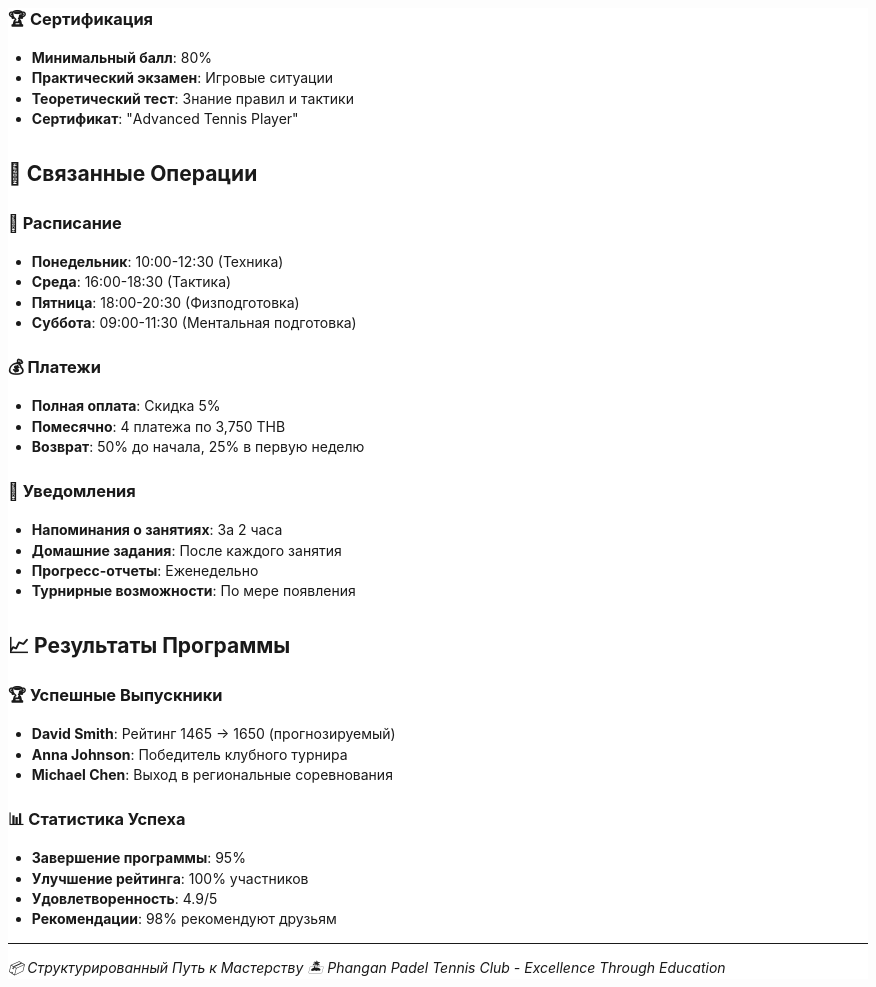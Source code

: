 ### 🏆 **Сертификация**
- **Минимальный балл**: 80%
- **Практический экзамен**: Игровые ситуации
- **Теоретический тест**: Знание правил и тактики
- **Сертификат**: "Advanced Tennis Player"

## 🔄 **Связанные Операции**

### 📅 **Расписание**
- **Понедельник**: 10:00-12:30 (Техника)
- **Среда**: 16:00-18:30 (Тактика)
- **Пятница**: 18:00-20:30 (Физподготовка)
- **Суббота**: 09:00-11:30 (Ментальная подготовка)

### 💰 **Платежи**
- **Полная оплата**: Скидка 5%
- **Помесячно**: 4 платежа по 3,750 THB
- **Возврат**: 50% до начала, 25% в первую неделю

### 🔔 **Уведомления**
- **Напоминания о занятиях**: За 2 часа
- **Домашние задания**: После каждого занятия
- **Прогресс-отчеты**: Еженедельно
- **Турнирные возможности**: По мере появления

## 📈 **Результаты Программы**

### 🏆 **Успешные Выпускники**
- **David Smith**: Рейтинг 1465 → 1650 (прогнозируемый)
- **Anna Johnson**: Победитель клубного турнира
- **Michael Chen**: Выход в региональные соревнования

### 📊 **Статистика Успеха**
- **Завершение программы**: 95%
- **Улучшение рейтинга**: 100% участников
- **Удовлетворенность**: 4.9/5
- **Рекомендации**: 98% рекомендуют друзьям

---

*📦 Структурированный Путь к Мастерству*
*🏝️ Phangan Padel Tennis Club - Excellence Through Education*
